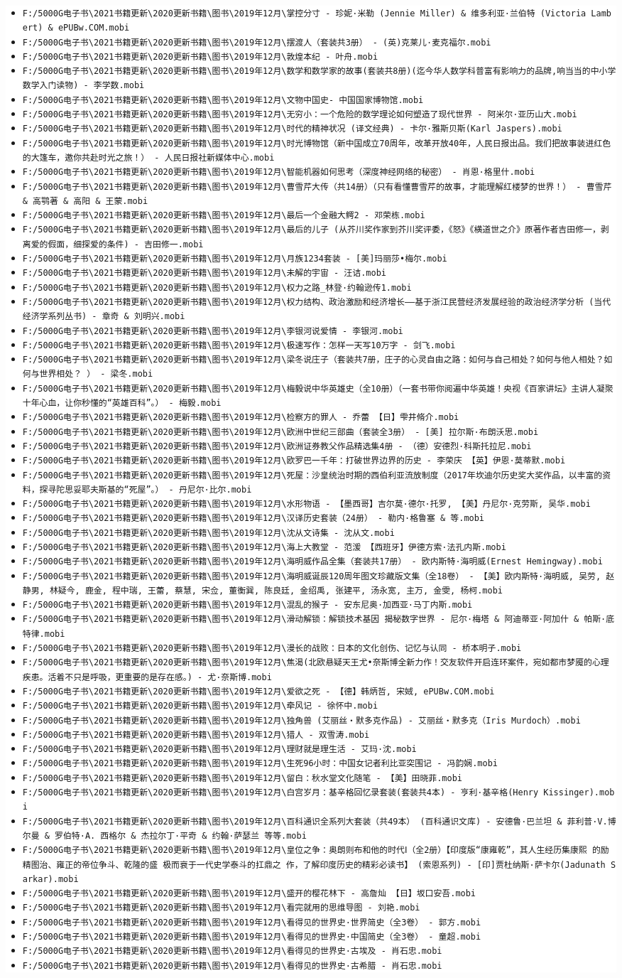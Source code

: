 - `F:/5000G电子书\2021书籍更新\2020更新书籍\图书\2019年12月\掌控分寸 - 珍妮·米勒 (Jennie Miller) & 维多利亚·兰伯特 (Victoria Lambert) & ePUBw.COM.mobi`
- `F:/5000G电子书\2021书籍更新\2020更新书籍\图书\2019年12月\摆渡人（套装共3册） - (英)克莱儿·麦克福尔.mobi`
- `F:/5000G电子书\2021书籍更新\2020更新书籍\图书\2019年12月\敦煌本纪 - 叶舟.mobi`
- `F:/5000G电子书\2021书籍更新\2020更新书籍\图书\2019年12月\数学和数学家的故事(套装共8册)(迄今华人数学科普富有影响力的品牌,响当当的中小学数学入门读物) - 李学数.mobi`
- `F:/5000G电子书\2021书籍更新\2020更新书籍\图书\2019年12月\文物中国史- 中国国家博物馆.mobi`
- `F:/5000G电子书\2021书籍更新\2020更新书籍\图书\2019年12月\无穷小：一个危险的数学理论如何塑造了现代世界 - 阿米尔·亚历山大.mobi`
- `F:/5000G电子书\2021书籍更新\2020更新书籍\图书\2019年12月\时代的精神状况 (译文经典) - 卡尔·雅斯贝斯(Karl Jaspers).mobi`
- `F:/5000G电子书\2021书籍更新\2020更新书籍\图书\2019年12月\时光博物馆（新中国成立70周年，改革开放40年，人民日报出品。我们把故事装进红色的大篷车，邀你共赴时光之旅！） - 人民日报社新媒体中心.mobi`
- `F:/5000G电子书\2021书籍更新\2020更新书籍\图书\2019年12月\智能机器如何思考（深度神经网络的秘密） - 肖恩·格里什.mobi`
- `F:/5000G电子书\2021书籍更新\2020更新书籍\图书\2019年12月\曹雪芹大传（共14册）（只有看懂曹雪芹的故事，才能理解红楼梦的世界！） - 曹雪芹 & 高鹗著 & 高阳 & 王蒙.mobi`
- `F:/5000G电子书\2021书籍更新\2020更新书籍\图书\2019年12月\最后一个金融大鳄2 - 邓荣栋.mobi`
- `F:/5000G电子书\2021书籍更新\2020更新书籍\图书\2019年12月\最后的儿子 (从芥川奖作家到芥川奖评委，《怒》《横道世之介》原著作者吉田修一，剥离爱的假面，细探爱的条件) - 吉田修一.mobi`
- `F:/5000G电子书\2021书籍更新\2020更新书籍\图书\2019年12月\月族1234套装 - [美]玛丽莎•梅尔.mobi`
- `F:/5000G电子书\2021书籍更新\2020更新书籍\图书\2019年12月\未解的宇宙 - 汪诘.mobi`
- `F:/5000G电子书\2021书籍更新\2020更新书籍\图书\2019年12月\权力之路_林登·约翰逊传1.mobi`
- `F:/5000G电子书\2021书籍更新\2020更新书籍\图书\2019年12月\权力结构、政治激励和经济增长——基于浙江民营经济发展经验的政治经济学分析 (当代经济学系列丛书) - 章奇 & 刘明兴.mobi`
- `F:/5000G电子书\2021书籍更新\2020更新书籍\图书\2019年12月\李银河说爱情 - 李银河.mobi`
- `F:/5000G电子书\2021书籍更新\2020更新书籍\图书\2019年12月\极速写作：怎样一天写10万字 - 剑飞.mobi`
- `F:/5000G电子书\2021书籍更新\2020更新书籍\图书\2019年12月\梁冬说庄子（套装共7册，庄子的心灵自由之路：如何与自己相处？如何与他人相处？如何与世界相处？ ） - 梁冬.mobi`
- `F:/5000G电子书\2021书籍更新\2020更新书籍\图书\2019年12月\梅毅说中华英雄史（全10册）（一套书带你阅遍中华英雄！央视《百家讲坛》主讲人凝聚十年心血，让你秒懂的“英雄百科”。） - 梅毅.mobi`
- `F:/5000G电子书\2021书籍更新\2020更新书籍\图书\2019年12月\检察方的罪人 - 乔蕾 【日】雫井脩介.mobi`
- `F:/5000G电子书\2021书籍更新\2020更新书籍\图书\2019年12月\欧洲中世纪三部曲（套装全3册） - [美] 拉尔斯·布朗沃思.mobi`
- `F:/5000G电子书\2021书籍更新\2020更新书籍\图书\2019年12月\欧洲证券教父作品精选集4册 - （德）安德烈·科斯托拉尼.mobi`
- `F:/5000G电子书\2021书籍更新\2020更新书籍\图书\2019年12月\欧罗巴一千年：打破世界边界的历史 - 李荣庆 【英】伊恩·莫蒂默.mobi`
- `F:/5000G电子书\2021书籍更新\2020更新书籍\图书\2019年12月\死屋：沙皇统治时期的西伯利亚流放制度（2017年坎迪尔历史奖大奖作品，以丰富的资料，探寻陀思妥耶夫斯基的“死屋”。） - 丹尼尔·比尔.mobi`
- `F:/5000G电子书\2021书籍更新\2020更新书籍\图书\2019年12月\水形物语 - 【墨西哥】吉尔莫·德尔·托罗, 【美】丹尼尔·克劳斯, 吴华.mobi`
- `F:/5000G电子书\2021书籍更新\2020更新书籍\图书\2019年12月\汉译历史套装（24册） - 勒内·格鲁塞 & 等.mobi`
- `F:/5000G电子书\2021书籍更新\2020更新书籍\图书\2019年12月\沈从文诗集 - 沈从文.mobi`
- `F:/5000G电子书\2021书籍更新\2020更新书籍\图书\2019年12月\海上大教堂 - 范湲 【西班牙】伊德方索·法孔内斯.mobi`
- `F:/5000G电子书\2021书籍更新\2020更新书籍\图书\2019年12月\海明威作品全集（套装共17册） - 欧内斯特·海明威(Ernest Hemingway).mobi`
- `F:/5000G电子书\2021书籍更新\2020更新书籍\图书\2019年12月\海明威诞辰120周年图文珍藏版文集（全18卷） - 【美】欧内斯特·海明威, 吴劳, 赵静男, 林疑今, 鹿金, 程中瑞, 王蕾, 蔡慧, 宋佥, 董衡巽, 陈良廷, 金绍禹, 张建平, 汤永宽, 主万, 金雯, 杨柯.mobi`
- `F:/5000G电子书\2021书籍更新\2020更新书籍\图书\2019年12月\混乱的猴子 - 安东尼奥·加西亚·马丁内斯.mobi`
- `F:/5000G电子书\2021书籍更新\2020更新书籍\图书\2019年12月\滑动解锁：解锁技术基因 揭秘数字世界 - 尼尔·梅塔 & 阿迪蒂亚·阿加什 & 帕斯·底特律.mobi`
- `F:/5000G电子书\2021书籍更新\2020更新书籍\图书\2019年12月\漫长的战败：日本的文化创伤、记忆与认同 - 桥本明子.mobi`
- `F:/5000G电子书\2021书籍更新\2020更新书籍\图书\2019年12月\焦渴(北欧悬疑天王尤•奈斯博全新力作！交友软件开启连环案件，宛如都市梦魇的心理疾患。活着不只是呼吸，更重要的是存在感。) - 尤·奈斯博.mobi`
- `F:/5000G电子书\2021书籍更新\2020更新书籍\图书\2019年12月\爱欲之死 - 【德】韩炳哲, 宋娀, ePUBw.COM.mobi`
- `F:/5000G电子书\2021书籍更新\2020更新书籍\图书\2019年12月\牵风记 - 徐怀中.mobi`
- `F:/5000G电子书\2021书籍更新\2020更新书籍\图书\2019年12月\独角兽 (艾丽丝・默多克作品) - 艾丽丝・默多克（Iris Murdoch）.mobi`
- `F:/5000G电子书\2021书籍更新\2020更新书籍\图书\2019年12月\猎人 - 双雪涛.mobi`
- `F:/5000G电子书\2021书籍更新\2020更新书籍\图书\2019年12月\理财就是理生活 - 艾玛·沈.mobi`
- `F:/5000G电子书\2021书籍更新\2020更新书籍\图书\2019年12月\生死96小时：中国女记者利比亚突围记 - 冯韵娴.mobi`
- `F:/5000G电子书\2021书籍更新\2020更新书籍\图书\2019年12月\留白：秋水堂文化随笔 - 【美】田晓菲.mobi`
- `F:/5000G电子书\2021书籍更新\2020更新书籍\图书\2019年12月\白宫岁月：基辛格回忆录套装(套装共4本) - 亨利·基辛格(Henry Kissinger).mobi`
- `F:/5000G电子书\2021书籍更新\2020更新书籍\图书\2019年12月\百科通识全系列大套装（共49本） (百科通识文库) - 安德鲁·巴兰坦 & 菲利普·V.博尔曼 & 罗伯特·A. 西格尔 & 杰拉尔丁·平奇 & 约翰·萨瑟兰 等等.mobi`
- `F:/5000G电子书\2021书籍更新\2020更新书籍\图书\2019年12月\皇位之争：奥朗则布和他的时代Ⅰ（全2册）【印度版“康雍乾”，其人生经历集康熙 的励精图治、雍正的帝位争斗、乾隆的盛 极而衰于一代史学泰斗的扛鼎之 作，了解印度历史的精彩必读书】 (索恩系列) - [印]贾杜纳斯·萨卡尔(Jadunath Sarkar).mobi`
- `F:/5000G电子书\2021书籍更新\2020更新书籍\图书\2019年12月\盛开的樱花林下 - 高詹灿 【日】坂口安吾.mobi`
- `F:/5000G电子书\2021书籍更新\2020更新书籍\图书\2019年12月\看完就用的思维导图 - 刘艳.mobi`
- `F:/5000G电子书\2021书籍更新\2020更新书籍\图书\2019年12月\看得见的世界史·世界简史（全3卷） - 郭方.mobi`
- `F:/5000G电子书\2021书籍更新\2020更新书籍\图书\2019年12月\看得见的世界史·中国简史（全3卷） - 童超.mobi`
- `F:/5000G电子书\2021书籍更新\2020更新书籍\图书\2019年12月\看得见的世界史·古埃及 - 肖石忠.mobi`
- `F:/5000G电子书\2021书籍更新\2020更新书籍\图书\2019年12月\看得见的世界史·古希腊 - 肖石忠.mobi`